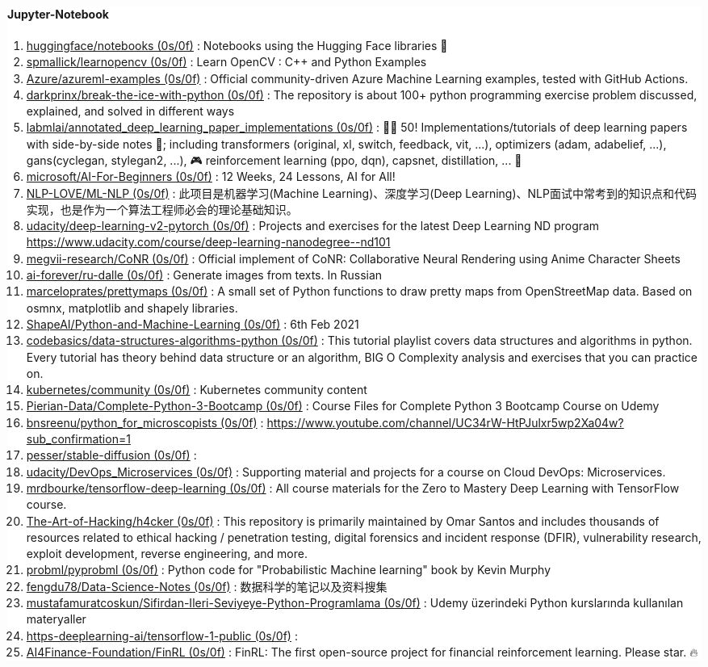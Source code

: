 #### Jupyter-Notebook
1. [huggingface/notebooks (0s/0f)](https://github.com/huggingface/notebooks) : Notebooks using the Hugging Face libraries 🤗
2. [spmallick/learnopencv (0s/0f)](https://github.com/spmallick/learnopencv) : Learn OpenCV : C++ and Python Examples
3. [Azure/azureml-examples (0s/0f)](https://github.com/Azure/azureml-examples) : Official community-driven Azure Machine Learning examples, tested with GitHub Actions.
4. [darkprinx/break-the-ice-with-python (0s/0f)](https://github.com/darkprinx/break-the-ice-with-python) : The repository is about 100+ python programming exercise problem discussed, explained, and solved in different ways
5. [labmlai/annotated_deep_learning_paper_implementations (0s/0f)](https://github.com/labmlai/annotated_deep_learning_paper_implementations) : 🧑‍🏫 50! Implementations/tutorials of deep learning papers with side-by-side notes 📝; including transformers (original, xl, switch, feedback, vit, ...), optimizers (adam, adabelief, ...), gans(cyclegan, stylegan2, ...), 🎮 reinforcement learning (ppo, dqn), capsnet, distillation, ... 🧠
6. [microsoft/AI-For-Beginners (0s/0f)](https://github.com/microsoft/AI-For-Beginners) : 12 Weeks, 24 Lessons, AI for All!
7. [NLP-LOVE/ML-NLP (0s/0f)](https://github.com/NLP-LOVE/ML-NLP) : 此项目是机器学习(Machine Learning)、深度学习(Deep Learning)、NLP面试中常考到的知识点和代码实现，也是作为一个算法工程师必会的理论基础知识。
8. [udacity/deep-learning-v2-pytorch (0s/0f)](https://github.com/udacity/deep-learning-v2-pytorch) : Projects and exercises for the latest Deep Learning ND program https://www.udacity.com/course/deep-learning-nanodegree--nd101
9. [megvii-research/CoNR (0s/0f)](https://github.com/megvii-research/CoNR) : Official implement of CoNR: Collaborative Neural Rendering using Anime Character Sheets
10. [ai-forever/ru-dalle (0s/0f)](https://github.com/ai-forever/ru-dalle) : Generate images from texts. In Russian
11. [marceloprates/prettymaps (0s/0f)](https://github.com/marceloprates/prettymaps) : A small set of Python functions to draw pretty maps from OpenStreetMap data. Based on osmnx, matplotlib and shapely libraries.
12. [ShapeAI/Python-and-Machine-Learning (0s/0f)](https://github.com/ShapeAI/Python-and-Machine-Learning) : 6th Feb 2021
13. [codebasics/data-structures-algorithms-python (0s/0f)](https://github.com/codebasics/data-structures-algorithms-python) : This tutorial playlist covers data structures and algorithms in python. Every tutorial has theory behind data structure or an algorithm, BIG O Complexity analysis and exercises that you can practice on.
14. [kubernetes/community (0s/0f)](https://github.com/kubernetes/community) : Kubernetes community content
15. [Pierian-Data/Complete-Python-3-Bootcamp (0s/0f)](https://github.com/Pierian-Data/Complete-Python-3-Bootcamp) : Course Files for Complete Python 3 Bootcamp Course on Udemy
16. [bnsreenu/python_for_microscopists (0s/0f)](https://github.com/bnsreenu/python_for_microscopists) : https://www.youtube.com/channel/UC34rW-HtPJulxr5wp2Xa04w?sub_confirmation=1
17. [pesser/stable-diffusion (0s/0f)](https://github.com/pesser/stable-diffusion) : 
18. [udacity/DevOps_Microservices (0s/0f)](https://github.com/udacity/DevOps_Microservices) : Supporting material and projects for a course on Cloud DevOps: Microservices.
19. [mrdbourke/tensorflow-deep-learning (0s/0f)](https://github.com/mrdbourke/tensorflow-deep-learning) : All course materials for the Zero to Mastery Deep Learning with TensorFlow course.
20. [The-Art-of-Hacking/h4cker (0s/0f)](https://github.com/The-Art-of-Hacking/h4cker) : This repository is primarily maintained by Omar Santos and includes thousands of resources related to ethical hacking / penetration testing, digital forensics and incident response (DFIR), vulnerability research, exploit development, reverse engineering, and more.
21. [probml/pyprobml (0s/0f)](https://github.com/probml/pyprobml) : Python code for "Probabilistic Machine learning" book by Kevin Murphy
22. [fengdu78/Data-Science-Notes (0s/0f)](https://github.com/fengdu78/Data-Science-Notes) : 数据科学的笔记以及资料搜集
23. [mustafamuratcoskun/Sifirdan-Ileri-Seviyeye-Python-Programlama (0s/0f)](https://github.com/mustafamuratcoskun/Sifirdan-Ileri-Seviyeye-Python-Programlama) : Udemy üzerindeki Python kurslarında kullanılan materyaller
24. [https-deeplearning-ai/tensorflow-1-public (0s/0f)](https://github.com/https-deeplearning-ai/tensorflow-1-public) : 
25. [AI4Finance-Foundation/FinRL (0s/0f)](https://github.com/AI4Finance-Foundation/FinRL) : FinRL: The first open-source project for financial reinforcement learning. Please star. 🔥
